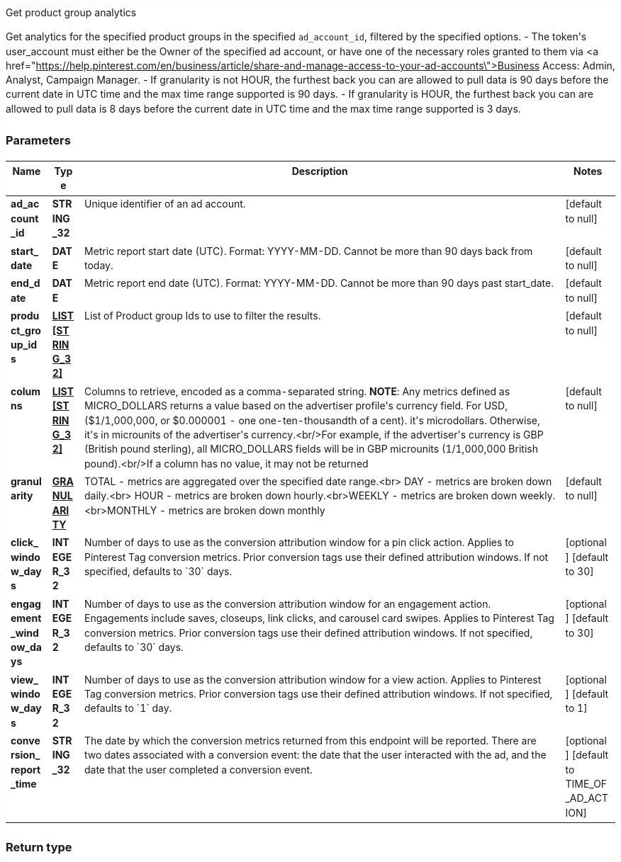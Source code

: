 
Get product group analytics

Get analytics for the specified product groups in the specified <code>ad_account_id</code>, filtered by the specified options. - The token's user_account must either be the Owner of the specified ad account, or have one of the necessary roles granted to them via <a href=\"https://help.pinterest.com/en/business/article/share-and-manage-access-to-your-ad-accounts\">Business Access</a>: Admin, Analyst, Campaign Manager. - If granularity is not HOUR, the furthest back you can are allowed to pull data is 90 days before the current date in UTC time and the max time range supported is 90 days. - If granularity is HOUR, the furthest back you can are allowed to pull data is 8 days before the current date in UTC time and the max time range supported is 3 days.


### Parameters

Name | Type | Description  | Notes
------------- | ------------- | ------------- | -------------
 **ad_account_id** | **STRING_32**| Unique identifier of an ad account. | [default to null]
 **start_date** | **DATE**| Metric report start date (UTC). Format: YYYY-MM-DD. Cannot be more than 90 days back from today. | [default to null]
 **end_date** | **DATE**| Metric report end date (UTC). Format: YYYY-MM-DD. Cannot be more than 90 days past start_date. | [default to null]
 **product_group_ids** | [**LIST [STRING_32]**](STRING_32.md)| List of Product group Ids to use to filter the results. | [default to null]
 **columns** | [**LIST [STRING_32]**](STRING_32.md)| Columns to retrieve, encoded as a comma-separated string. **NOTE**: Any metrics defined as MICRO_DOLLARS returns a value based on the advertiser profile&#39;s currency field. For USD,($1/1,000,000, or $0.000001 - one one-ten-thousandth of a cent). it&#39;s microdollars. Otherwise, it&#39;s in microunits of the advertiser&#39;s currency.&lt;br/&gt;For example, if the advertiser&#39;s currency is GBP (British pound sterling), all MICRO_DOLLARS fields will be in GBP microunits (1/1,000,000 British pound).&lt;br/&gt;If a column has no value, it may not be returned | [default to null]
 **granularity** | [**GRANULARITY**](.md)| TOTAL - metrics are aggregated over the specified date range.&lt;br&gt; DAY - metrics are broken down daily.&lt;br&gt; HOUR - metrics are broken down hourly.&lt;br&gt;WEEKLY - metrics are broken down weekly.&lt;br&gt;MONTHLY - metrics are broken down monthly | [default to null]
 **click_window_days** | **INTEGER_32**| Number of days to use as the conversion attribution window for a pin click action. Applies to Pinterest Tag conversion metrics. Prior conversion tags use their defined attribution windows. If not specified, defaults to &#x60;30&#x60; days. | [optional] [default to 30]
 **engagement_window_days** | **INTEGER_32**| Number of days to use as the conversion attribution window for an engagement action. Engagements include saves, closeups, link clicks, and carousel card swipes. Applies to Pinterest Tag conversion metrics. Prior conversion tags use their defined attribution windows. If not specified, defaults to &#x60;30&#x60; days. | [optional] [default to 30]
 **view_window_days** | **INTEGER_32**| Number of days to use as the conversion attribution window for a view action. Applies to Pinterest Tag conversion metrics. Prior conversion tags use their defined attribution windows. If not specified, defaults to &#x60;1&#x60; day. | [optional] [default to 1]
 **conversion_report_time** | **STRING_32**| The date by which the conversion metrics returned from this endpoint will be reported. There are two dates associated with a conversion event: the date that the user interacted with the ad, and the date that the user completed a conversion event. | [optional] [default to TIME_OF_AD_ACTION]

### Return type
